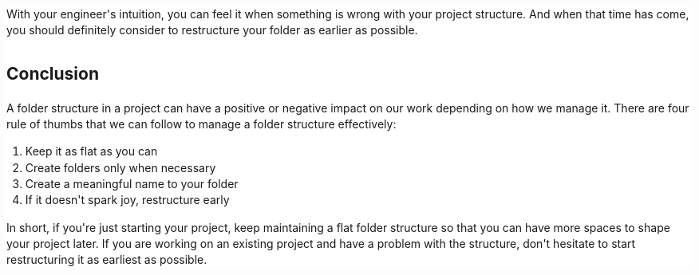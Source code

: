 With your engineer's intuition, you can feel it when something is wrong with your project structure. And when that time has come, you should definitely consider to restructure your folder as earlier as possible.

## Conclusion

A folder structure in a project can have a positive or negative impact on our work depending on how we manage it. There are four rule of thumbs that we can follow to manage a folder structure effectively:

1. Keep it as flat as you can
2. Create folders only when necessary
3. Create a meaningful name to your folder
4. If it doesn't spark joy, restructure early

In short, if you're just starting your project, keep maintaining a flat folder structure so that you can have more spaces to shape your project later. If you are working on an existing project and have a problem with the structure, don't hesitate to start restructuring it as earliest as possible.
